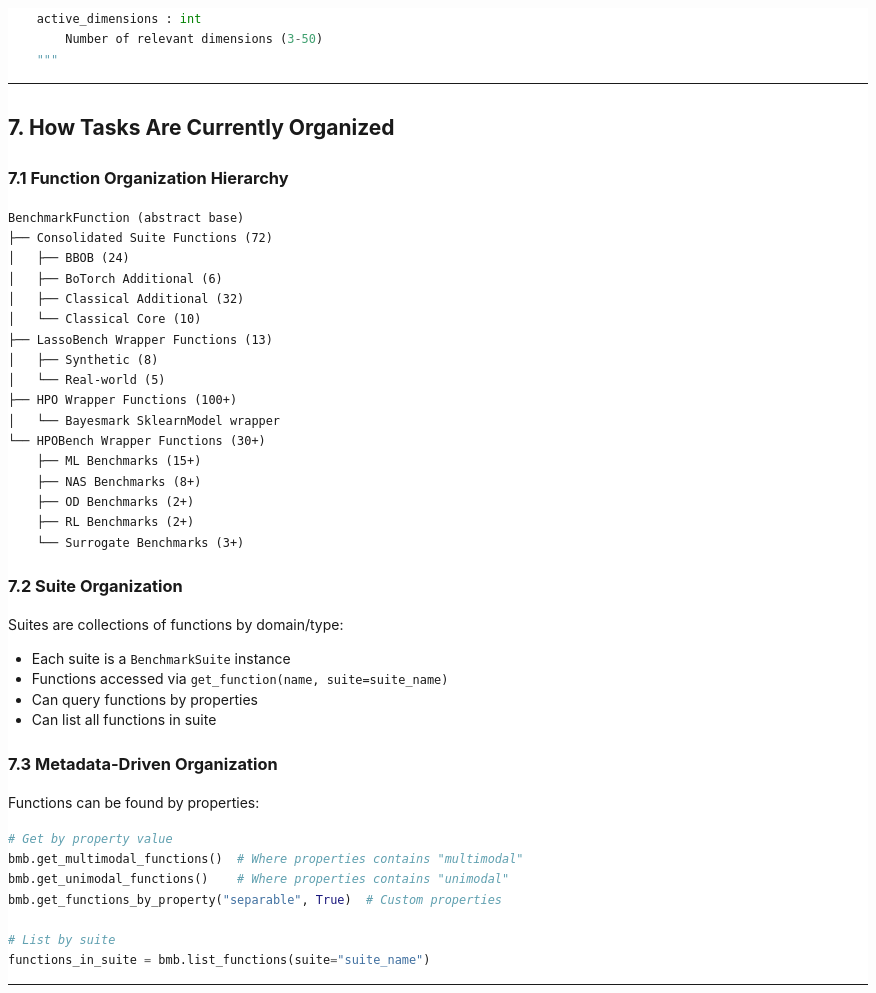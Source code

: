 ```python
    active_dimensions : int
        Number of relevant dimensions (3-50)
    """
```

---

## 7. How Tasks Are Currently Organized

### 7.1 Function Organization Hierarchy

```
BenchmarkFunction (abstract base)
├── Consolidated Suite Functions (72)
│   ├── BBOB (24)
│   ├── BoTorch Additional (6)
│   ├── Classical Additional (32)
│   └── Classical Core (10)
├── LassoBench Wrapper Functions (13)
│   ├── Synthetic (8)
│   └── Real-world (5)
├── HPO Wrapper Functions (100+)
│   └── Bayesmark SklearnModel wrapper
└── HPOBench Wrapper Functions (30+)
    ├── ML Benchmarks (15+)
    ├── NAS Benchmarks (8+)
    ├── OD Benchmarks (2+)
    ├── RL Benchmarks (2+)
    └── Surrogate Benchmarks (3+)
```

### 7.2 Suite Organization

Suites are collections of functions by domain/type:
- Each suite is a `BenchmarkSuite` instance
- Functions accessed via `get_function(name, suite=suite_name)`
- Can query functions by properties
- Can list all functions in suite

### 7.3 Metadata-Driven Organization

Functions can be found by properties:
```python
# Get by property value
bmb.get_multimodal_functions()  # Where properties contains "multimodal"
bmb.get_unimodal_functions()    # Where properties contains "unimodal"
bmb.get_functions_by_property("separable", True)  # Custom properties

# List by suite
functions_in_suite = bmb.list_functions(suite="suite_name")
```

---